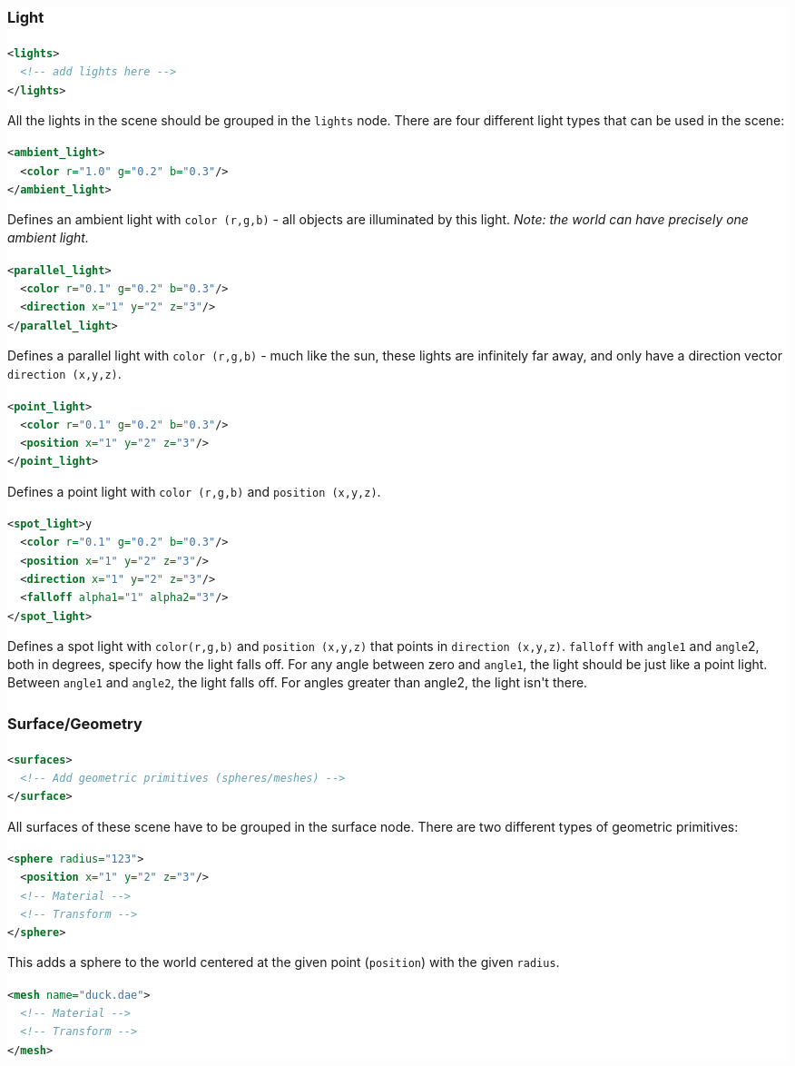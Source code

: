 ### Light
```xml
<lights>
  <!-- add lights here -->
</lights>
```
All the lights in the scene should be grouped in the `lights` node. There are four different light types that can be used in the scene:
```xml
<ambient_light>
  <color r="1.0" g="0.2" b="0.3"/>
</ambient_light>
```
Defines an ambient light with `color (r,g,b)` - all objects are illuminated by this light. _Note: the world can have precisely one ambient light._
```xml
<parallel_light>
  <color r="0.1" g="0.2" b="0.3"/>
  <direction x="1" y="2" z="3"/>
</parallel_light>
```
Defines a parallel light with `color (r,g,b)` - much like the sun, these lights are infinitely far away, and only have a direction vector `direction (x,y,z)`.
```xml
<point_light>
  <color r="0.1" g="0.2" b="0.3"/>
  <position x="1" y="2" z="3"/>
</point_light>
```
Defines a point light with `color (r,g,b)` and `position (x,y,z)`.
```xml
<spot_light>y
  <color r="0.1" g="0.2" b="0.3"/>
  <position x="1" y="2" z="3"/>
  <direction x="1" y="2" z="3"/>
  <falloff alpha1="1" alpha2="3"/>
</spot_light>
```
Defines a spot light with `color(r,g,b)` and `position (x,y,z)` that points in `direction (x,y,z)`. 
`falloff` with `angle1` and `angle`2, both in degrees, specify how the light falls off. 
For any angle between zero and `angle1`, the light should be just like a point light. 
Between `angle1` and `angle2`, the light falls off. For angles greater than angle2, the light isn't there.

### Surface/Geometry
```xml
<surfaces>
  <!-- Add geometric primitives (spheres/meshes) -->
</surface>
```
All surfaces of these scene have to be grouped in the surface node. There are two different types of geometric primitives:
```xml
<sphere radius="123">
  <position x="1" y="2" z="3"/>
  <!-- Material -->
  <!-- Transform -->
</sphere>
```
This adds a sphere to the world centered at the given point (`position`) with the given `radius`.
```xml
<mesh name="duck.dae">
  <!-- Material -->
  <!-- Transform -->
</mesh>
```
